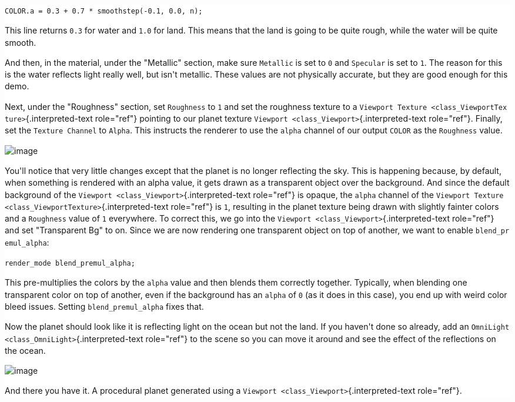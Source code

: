 ``` {.sourceCode .glsl}
COLOR.a = 0.3 + 0.7 * smoothstep(-0.1, 0.0, n);
```

This line returns `0.3` for water and `1.0` for land. This means that
the land is going to be quite rough, while the water will be quite
smooth.

And then, in the material, under the \"Metallic\" section, make sure
`Metallic` is set to `0` and `Specular` is set to `1`. The reason for
this is the water reflects light really well, but isn\'t metallic. These
values are not physically accurate, but they are good enough for this
demo.

Next, under the \"Roughness\" section, set `Roughness` to `1` and set
the roughness texture to a
`Viewport Texture <class_ViewportTexture>`{.interpreted-text role="ref"}
pointing to our planet texture
`Viewport <class_Viewport>`{.interpreted-text role="ref"}. Finally, set
the `Texture Channel` to `Alpha`. This instructs the renderer to use the
`alpha` channel of our output `COLOR` as the `Roughness` value.

![image](img/planet_ocean.png)

You\'ll notice that very little changes except that the planet is no
longer reflecting the sky. This is happening because, by default, when
something is rendered with an alpha value, it gets drawn as a
transparent object over the background. And since the default background
of the `Viewport <class_Viewport>`{.interpreted-text role="ref"} is
opaque, the `alpha` channel of the
`Viewport Texture <class_ViewportTexture>`{.interpreted-text role="ref"}
is `1`, resulting in the planet texture being drawn with slightly
fainter colors and a `Roughness` value of `1` everywhere. To correct
this, we go into the `Viewport <class_Viewport>`{.interpreted-text
role="ref"} and set \"Transparent Bg\" to on. Since we are now rendering
one transparent object on top of another, we want to enable
`blend_premul_alpha`:

``` {.sourceCode .glsl}
render_mode blend_premul_alpha;
```

This pre-multiplies the colors by the `alpha` value and then blends them
correctly together. Typically, when blending one transparent color on
top of another, even if the background has an `alpha` of `0` (as it does
in this case), you end up with weird color bleed issues. Setting
`blend_premul_alpha` fixes that.

Now the planet should look like it is reflecting light on the ocean but
not the land. If you haven\'t done so already, add an
`OmniLight <class_OmniLight>`{.interpreted-text role="ref"} to the scene
so you can move it around and see the effect of the reflections on the
ocean.

![image](img/planet_ocean_reflect.png)

And there you have it. A procedural planet generated using a
`Viewport <class_Viewport>`{.interpreted-text role="ref"}.
